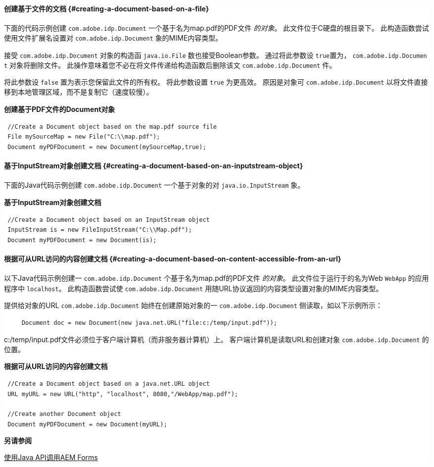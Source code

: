 #### 创建基于文件的文档 {#creating-a-document-based-on-a-file}

下面的代码示例创建 `com.adobe.idp.Document` 一个基于名为map.pdf的PDF文件 *的对象*。 此文件位于C硬盘的根目录下。 此构造函数尝试使用文件扩展名设置对 `com.adobe.idp.Document` 象的MIME内容类型。

接受 `com.adobe.idp.Document` 对象的构造函 `java.io.File` 数也接受Boolean参数。 通过将此参数设 `true`置为， `com.adobe.idp.Document` 对象将删除文件。 此操作意味着您不必在将文件传递给构造函数后删除该文 `com.adobe.idp.Document` 件。

将此参数设 `false` 置为表示您保留此文件的所有权。 将此参数设置 `true` 为更高效。 原因是对象可 `com.adobe.idp.Document` 以将文件直接移到本地管理区域，而不是复制它（速度较慢）。

**创建基于PDF文件的Document对象**

```as3
 //Create a Document object based on the map.pdf source file 
 File mySourceMap = new File("C:\\map.pdf"); 
 Document myPDFDocument = new Document(mySourceMap,true);
```

#### 基于InputStream对象创建文档 {#creating-a-document-based-on-an-inputstream-object}

下面的Java代码示例创建 `com.adobe.idp.Document` 一个基于对象的对 `java.io.InputStream` 象。

**基于InputStream对象创建文档**

```as3
 //Create a Document object based on an InputStream object 
 InputStream is = new FileInputStream("C:\\Map.pdf"); 
 Document myPDFDocument = new Document(is);
```

#### 根据可从URL访问的内容创建文档 {#creating-a-document-based-on-content-accessible-from-an-url}

以下Java代码示例创建一 `com.adobe.idp.Document` 个基于名为map.pdf的PDF文件 *的对象*。 此文件位于运行于的名为Web `WebApp` 的应用程序中 `localhost`。 此构造函数尝试使 `com.adobe.idp.Document` 用随URL协议返回的内容类型设置对象的MIME内容类型。

提供给对象的URL `com.adobe.idp.Document` 始终在创建原始对象的一 `com.adobe.idp.Document` 侧读取，如以下示例所示：

```as3
     Document doc = new Document(new java.net.URL("file:c:/temp/input.pdf"));
```

c:/temp/input.pdf文件必须位于客户端计算机（而非服务器计算机）上。 客户端计算机是读取URL和创建对象 `com.adobe.idp.Document` 的位置。

**根据可从URL访问的内容创建文档**

```as3
 //Create a Document object based on a java.net.URL object 
 URL myURL = new URL("http", "localhost", 8080,"/WebApp/map.pdf");  
          
 //Create another Document object 
 Document myPDFDocument = new Document(myURL);
```

**另请参阅**

[使用Java API调用AEM Forms](invoking-aem-forms-using-java.md#invoking-aem-forms-using-the-java-api)
